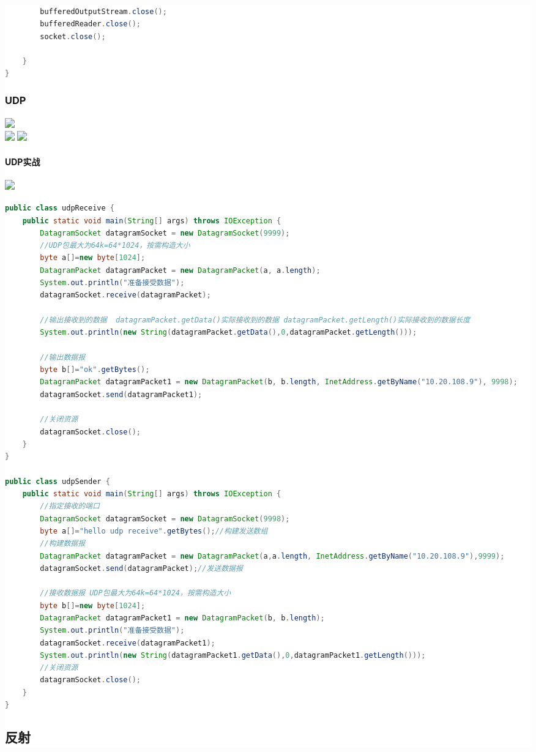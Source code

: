 ```java
        bufferedOutputStream.close();
        bufferedReader.close();
        socket.close();

    }
}
```
### UDP
![](https://raw.githubusercontent.com/balance-hy/typora/master/2023img/202310151327701.PNG)  
![](https://raw.githubusercontent.com/balance-hy/typora/master/2023img/202310151329017.PNG)
![](https://raw.githubusercontent.com/balance-hy/typora/master/2023img/202310151327055.PNG)  
#### UDP实战
![](https://raw.githubusercontent.com/balance-hy/typora/master/2023img/202310151332670.PNG)  
```java
public class udpReceive {
    public static void main(String[] args) throws IOException {
        DatagramSocket datagramSocket = new DatagramSocket(9999);
        //UDP包最大为64k=64*1024，按需构造大小
        byte a[]=new byte[1024];
        DatagramPacket datagramPacket = new DatagramPacket(a, a.length);
        System.out.println("准备接受数据");
        datagramSocket.receive(datagramPacket);

        //输出接收到的数据  datagramPacket.getData()实际接收到的数据 datagramPacket.getLength()实际接收到的数据长度
        System.out.println(new String(datagramPacket.getData(),0,datagramPacket.getLength()));

        //输出数据报
        byte b[]="ok".getBytes();
        DatagramPacket datagramPacket1 = new DatagramPacket(b, b.length, InetAddress.getByName("10.20.108.9"), 9998);
        datagramSocket.send(datagramPacket1);

        //关闭资源
        datagramSocket.close();
    }
}

public class udpSender {
    public static void main(String[] args) throws IOException {
        //指定接收的端口
        DatagramSocket datagramSocket = new DatagramSocket(9998);
        byte a[]="hello udp receive".getBytes();//构建发送数组
        //构建数据报
        DatagramPacket datagramPacket = new DatagramPacket(a,a.length, InetAddress.getByName("10.20.108.9"),9999);
        datagramSocket.send(datagramPacket);//发送数据报

        //接收数据报 UDP包最大为64k=64*1024，按需构造大小
        byte b[]=new byte[1024];
        DatagramPacket datagramPacket1 = new DatagramPacket(b, b.length);
        System.out.println("准备接受数据");
        datagramSocket.receive(datagramPacket1);
        System.out.println(new String(datagramPacket1.getData(),0,datagramPacket1.getLength()));
        //关闭资源
        datagramSocket.close();
    }
}
```
## 反射